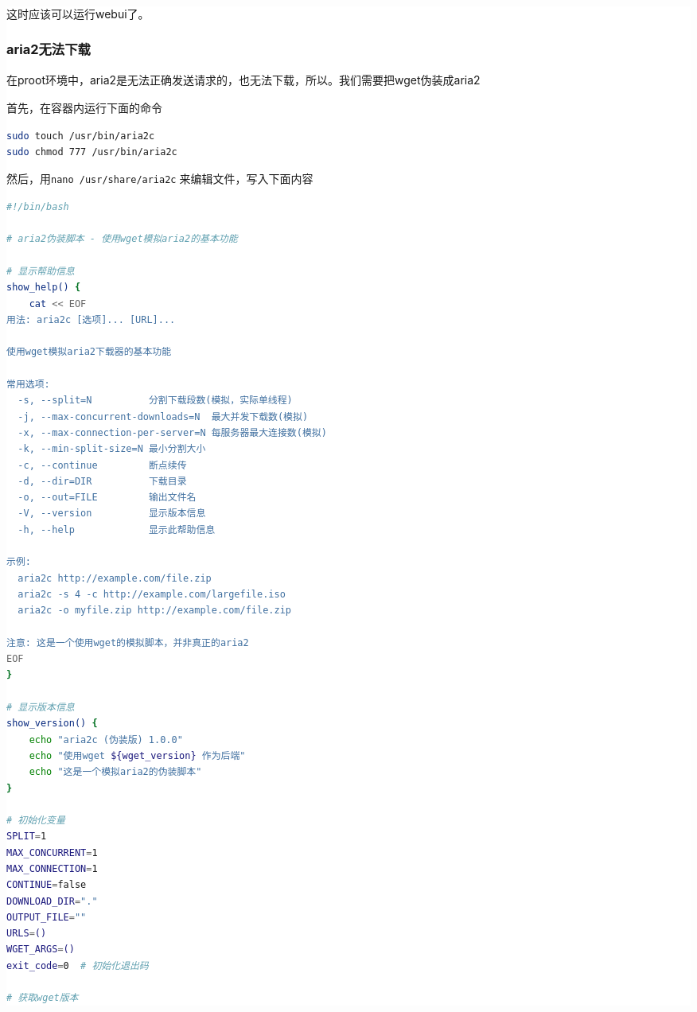 这时应该可以运行webui了。

### aria2无法下载

在proot环境中，aria2是无法正确发送请求的，也无法下载，所以。我们需要把wget伪装成aria2

首先，在容器内运行下面的命令

``` bash
sudo touch /usr/bin/aria2c
sudo chmod 777 /usr/bin/aria2c
```

然后，用`nano /usr/share/aria2c` 来编辑文件，写入下面内容

``` bash
#!/bin/bash

# aria2伪装脚本 - 使用wget模拟aria2的基本功能

# 显示帮助信息
show_help() {
    cat << EOF
用法: aria2c [选项]... [URL]...

使用wget模拟aria2下载器的基本功能

常用选项:
  -s, --split=N          分割下载段数(模拟，实际单线程)
  -j, --max-concurrent-downloads=N  最大并发下载数(模拟)
  -x, --max-connection-per-server=N 每服务器最大连接数(模拟)
  -k, --min-split-size=N 最小分割大小
  -c, --continue         断点续传
  -d, --dir=DIR          下载目录
  -o, --out=FILE         输出文件名
  -V, --version          显示版本信息
  -h, --help             显示此帮助信息

示例:
  aria2c http://example.com/file.zip
  aria2c -s 4 -c http://example.com/largefile.iso
  aria2c -o myfile.zip http://example.com/file.zip

注意: 这是一个使用wget的模拟脚本，并非真正的aria2
EOF
}

# 显示版本信息
show_version() {
    echo "aria2c (伪装版) 1.0.0"
    echo "使用wget ${wget_version} 作为后端"
    echo "这是一个模拟aria2的伪装脚本"
}

# 初始化变量
SPLIT=1
MAX_CONCURRENT=1
MAX_CONNECTION=1
CONTINUE=false
DOWNLOAD_DIR="."
OUTPUT_FILE=""
URLS=()
WGET_ARGS=()
exit_code=0  # 初始化退出码

# 获取wget版本
```